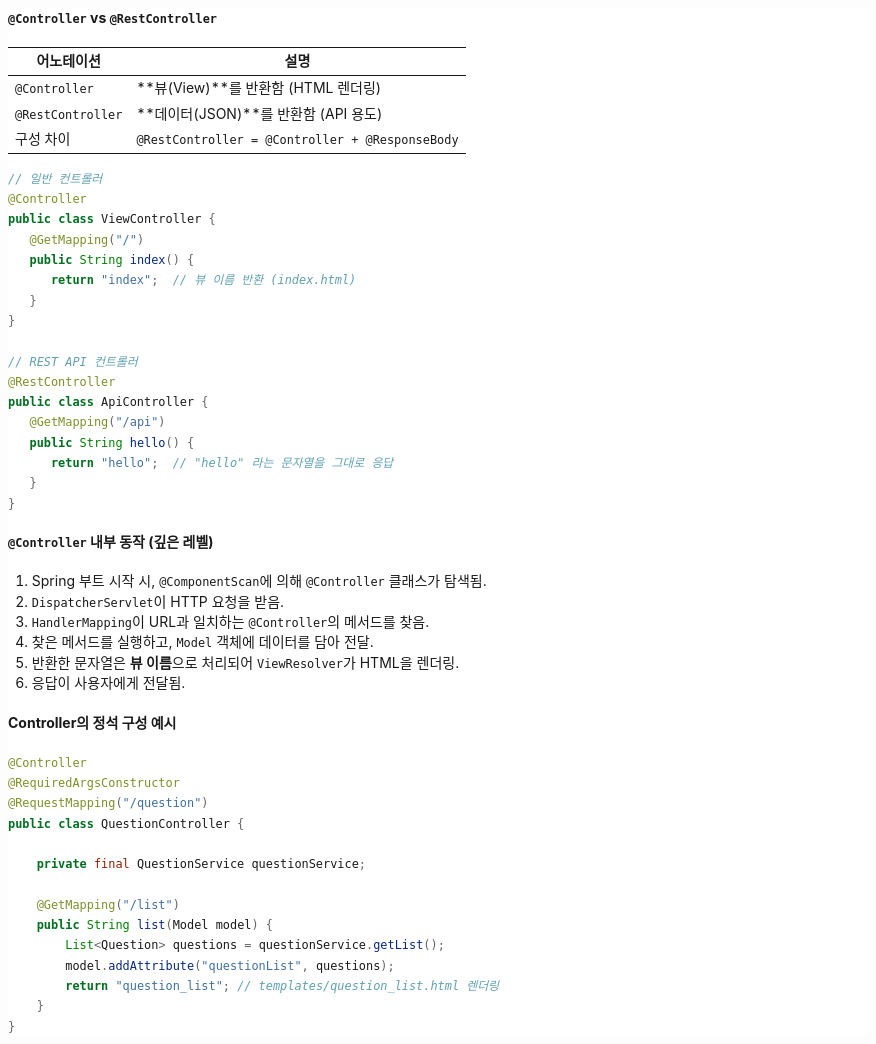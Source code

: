 



#### `@Controller` vs `@RestController`

| 어노테이션        | 설명                                            |
| ----------------- | ----------------------------------------------- |
| `@Controller`     | **뷰(View)**를 반환함 (HTML 렌더링)             |
| `@RestController` | **데이터(JSON)**를 반환함 (API 용도)            |
| 구성 차이         | `@RestController = @Controller + @ResponseBody` |

```java
// 일반 컨트롤러
@Controller
public class ViewController {
   @GetMapping("/")
   public String index() {
      return "index";  // 뷰 이름 반환 (index.html)
   }
}

// REST API 컨트롤러
@RestController
public class ApiController {
   @GetMapping("/api")
   public String hello() {
      return "hello";  // "hello" 라는 문자열을 그대로 응답
   }
}
```

#### `@Controller` 내부 동작 (깊은 레벨)

1. Spring 부트 시작 시, `@ComponentScan`에 의해 `@Controller` 클래스가 탐색됨.
2. `DispatcherServlet`이 HTTP 요청을 받음.
3. `HandlerMapping`이 URL과 일치하는 `@Controller`의 메서드를 찾음.
4. 찾은 메서드를 실행하고, `Model` 객체에 데이터를 담아 전달.
5. 반환한 문자열은 **뷰 이름**으로 처리되어 `ViewResolver`가 HTML을 렌더링.
6. 응답이 사용자에게 전달됨.

#### Controller의 정석 구성 예시

```java
@Controller
@RequiredArgsConstructor
@RequestMapping("/question")
public class QuestionController {

	private final QuestionService questionService;

	@GetMapping("/list")
	public String list(Model model) {
		List<Question> questions = questionService.getList();
		model.addAttribute("questionList", questions);
		return "question_list"; // templates/question_list.html 렌더링
	}
}
```
